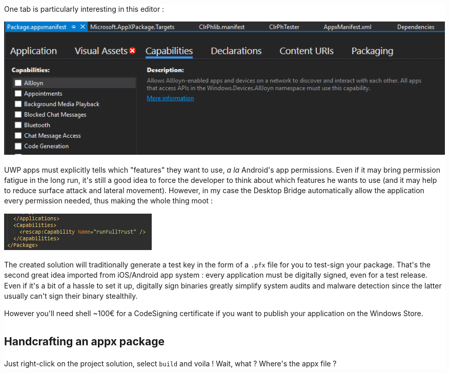 
One tab is particularly interesting in this editor : 

![](/assets/PackageAppxmanifestEditorCapabilities.PNG)

UWP apps must explicitly tells which "features" they want to use, *a la* Android's app permissions. Even if it may bring permission fatigue in the long run, it's still a good idea to force the developer to think about which features he wants to use (and it may help to reduce surface attack and lateral movement). However, in my case the Desktop Bridge automatically allow the application every permission needed, thus making the whole thing moot :

![](/assets/FullTrustCapability.PNG)

The created solution will traditionally generate a test key in the form of a `.pfx` file for you to test-sign your package. That's the second great idea imported from iOS/Android app system : every application must be digitally signed, even for a test release. Even if it's a bit of a hassle to set it up, digitally sign binaries greatly simplify system audits and malware detection since the latter usually can't sign their binary stealthily.


However you'll need shell ~100€ for a CodeSigning certificate if you want to publish your application on the Windows Store.


## Handcrafting an appx package


Just right-click on the project solution, select `build` and voila ! Wait, what ? Where's the appx file ?